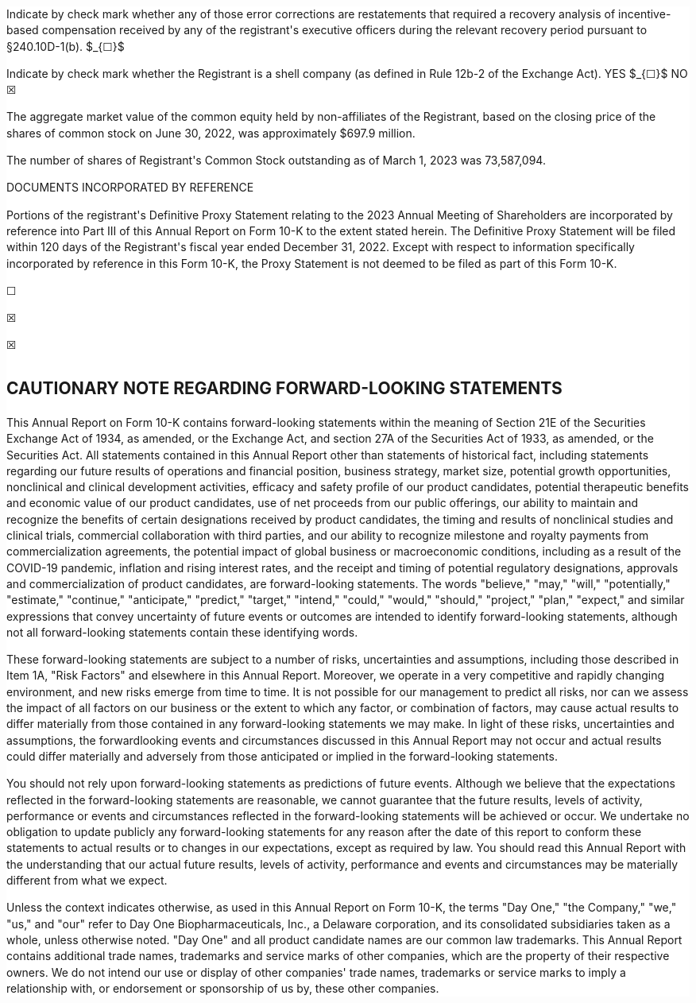 <p>Indicate by check mark whether any of those error corrections are restatements that required a recovery analysis of incentive-based compensation received by any of the registrant's executive officers during the relevant recovery period pursuant to §240.10D-1(b). $_{☐}$</p>
<p>Indicate by check mark whether the Registrant is a shell company (as defined in Rule 12b-2 of the Exchange Act). YES $_{☐}$ NO ☒</p>
<p>The aggregate market value of the common equity held by non-affiliates of the Registrant, based on the closing price of the shares of common stock on June 30, 2022, was approximately $697.9 million.</p>
<p>The number of shares of Registrant's Common Stock outstanding as of March 1, 2023 was 73,587,094.</p>
<p>DOCUMENTS INCORPORATED BY REFERENCE</p>
<p>Portions of the registrant's Definitive Proxy Statement relating to the 2023 Annual Meeting of Shareholders are incorporated by reference into Part III of this Annual Report on Form 10-K to the extent stated herein. The Definitive Proxy Statement will be filed within 120 days of the Registrant's fiscal year ended December 31, 2022. Except with respect to information specifically incorporated by reference in this Form 10-K, the Proxy Statement is not deemed to be filed as part of this Form 10-K.</p>
<p>☐</p>
<p>☒</p>
<p>☒</p>
<h2>CAUTIONARY NOTE REGARDING FORWARD-LOOKING STATEMENTS</h2>
<p>This Annual Report on Form 10-K contains forward-looking statements within the meaning of Section 21E of the Securities Exchange Act of 1934, as amended, or the Exchange Act, and section 27A of the Securities Act of 1933, as amended, or the Securities Act. All statements contained in this Annual Report other than statements of historical fact, including statements regarding our future results of operations and financial position, business strategy, market size, potential growth opportunities, nonclinical and clinical development activities, efficacy and safety profile of our product candidates, potential therapeutic benefits and economic value of our product candidates, use of net proceeds from our public offerings, our ability to maintain and recognize the benefits of certain designations received by product candidates, the timing and results of nonclinical studies and clinical trials, commercial collaboration with third parties, and our ability to recognize milestone and royalty payments from commercialization agreements, the potential impact of global business or macroeconomic conditions, including as a result of the COVID-19 pandemic, inflation and rising interest rates, and the receipt and timing of potential regulatory designations, approvals and commercialization of product candidates, are forward-looking statements. The words "believe," "may," "will," "potentially," "estimate," "continue," "anticipate," "predict," "target," "intend," "could," "would," "should," "project," "plan," "expect," and similar expressions that convey uncertainty of future events or outcomes are intended to identify forward-looking statements, although not all forward-looking statements contain these identifying words.</p>
<p>These forward-looking statements are subject to a number of risks, uncertainties and assumptions, including those described in Item 1A, "Risk Factors" and elsewhere in this Annual Report. Moreover, we operate in a very competitive and rapidly changing environment, and new risks emerge from time to time. It is not possible for our management to predict all risks, nor can we assess the impact of all factors on our business or the extent to which any factor, or combination of factors, may cause actual results to differ materially from those contained in any forward-looking statements we may make. In light of these risks, uncertainties and assumptions, the forwardlooking events and circumstances discussed in this Annual Report may not occur and actual results could differ materially and adversely from those anticipated or implied in the forward-looking statements.</p>
<p>You should not rely upon forward-looking statements as predictions of future events. Although we believe that the expectations reflected in the forward-looking statements are reasonable, we cannot guarantee that the future results, levels of activity, performance or events and circumstances reflected in the forward-looking statements will be achieved or occur. We undertake no obligation to update publicly any forward-looking statements for any reason after the date of this report to conform these statements to actual results or to changes in our expectations, except as required by law. You should read this Annual Report with the understanding that our actual future results, levels of activity, performance and events and circumstances may be materially different from what we expect.</p>
<p>Unless the context indicates otherwise, as used in this Annual Report on Form 10-K, the terms "Day One," "the Company," "we," "us," and "our" refer to Day One Biopharmaceuticals, Inc., a Delaware corporation, and its consolidated subsidiaries taken as a whole, unless otherwise noted. "Day One" and all product candidate names are our common law trademarks. This Annual Report contains additional trade names, trademarks and service marks of other companies, which are the property of their respective owners. We do not intend our use or display of other companies' trade names, trademarks or service marks to imply a relationship with, or endorsement or sponsorship of us by, these other companies.</p>
